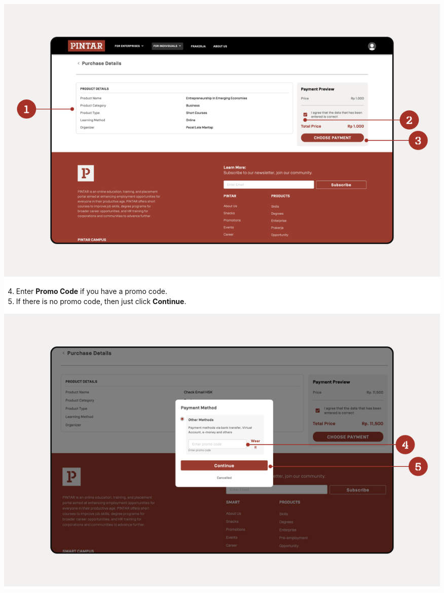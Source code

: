 ![](/img/purchase_detail_eng.png)

4. Enter **Promo Code** if you have a promo code.
5. If there is no promo code, then just click **Continue**.

![](/img/purchase_detail_eng_1.png)
